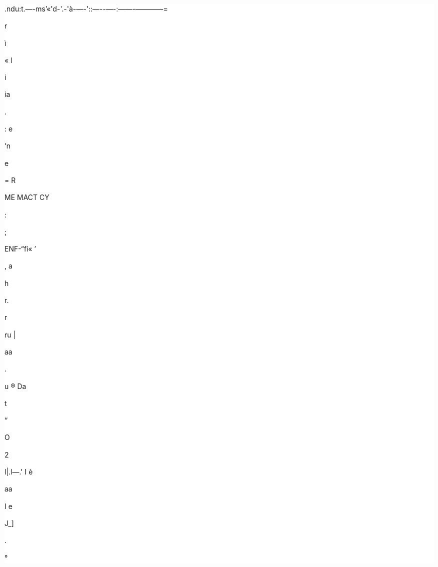 .ndu:t.—-ms’«'d-'.-'à-—-'::—--—-:——-————=

r

ì

« l

i

ia

.

: e

‘n

e

= R

ME MACT CY

:

;

ENF-“fi« ’

, a

h

r.

r

ru |

aa

.

u ® Da

t

“

O

2

 l|.l—.' I è

aa

I e

J_]

.

°
